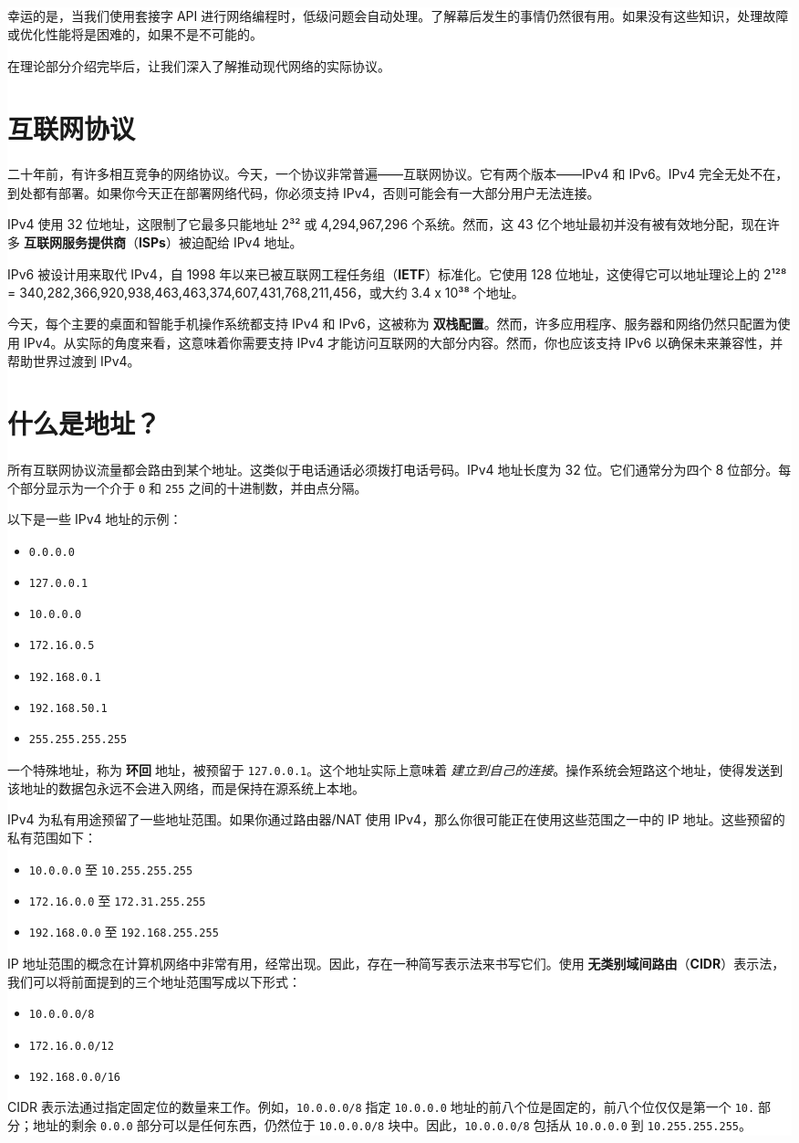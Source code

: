幸运的是，当我们使用套接字 API 进行网络编程时，低级问题会自动处理。了解幕后发生的事情仍然很有用。如果没有这些知识，处理故障或优化性能将是困难的，如果不是不可能的。

在理论部分介绍完毕后，让我们深入了解推动现代网络的实际协议。

# 互联网协议

二十年前，有许多相互竞争的网络协议。今天，一个协议非常普遍——互联网协议。它有两个版本——IPv4 和 IPv6。IPv4 完全无处不在，到处都有部署。如果你今天正在部署网络代码，你必须支持 IPv4，否则可能会有一大部分用户无法连接。

IPv4 使用 32 位地址，这限制了它最多只能地址 2³² 或 4,294,967,296 个系统。然而，这 43 亿个地址最初并没有被有效地分配，现在许多 **互联网服务提供商**（**ISPs**）被迫配给 IPv4 地址。

IPv6 被设计用来取代 IPv4，自 1998 年以来已被互联网工程任务组（**IETF**）标准化。它使用 128 位地址，这使得它可以地址理论上的 2¹²⁸ = 340,282,366,920,938,463,463,374,607,431,768,211,456，或大约 3.4 x 10³⁸ 个地址。

今天，每个主要的桌面和智能手机操作系统都支持 IPv4 和 IPv6，这被称为 **双栈配置**。然而，许多应用程序、服务器和网络仍然只配置为使用 IPv4。从实际的角度来看，这意味着你需要支持 IPv4 才能访问互联网的大部分内容。然而，你也应该支持 IPv6 以确保未来兼容性，并帮助世界过渡到 IPv4。

# 什么是地址？

所有互联网协议流量都会路由到某个地址。这类似于电话通话必须拨打电话号码。IPv4 地址长度为 32 位。它们通常分为四个 8 位部分。每个部分显示为一个介于 `0` 和 `255` 之间的十进制数，并由点分隔。

以下是一些 IPv4 地址的示例：

+   `0.0.0.0`

+   `127.0.0.1`

+   `10.0.0.0`

+   `172.16.0.5`

+   `192.168.0.1`

+   `192.168.50.1`

+   `255.255.255.255`

一个特殊地址，称为 **环回** 地址，被预留于 `127.0.0.1`。这个地址实际上意味着 *建立到自己的连接*。操作系统会短路这个地址，使得发送到该地址的数据包永远不会进入网络，而是保持在源系统上本地。

IPv4 为私有用途预留了一些地址范围。如果你通过路由器/NAT 使用 IPv4，那么你很可能正在使用这些范围之一中的 IP 地址。这些预留的私有范围如下：

+   `10.0.0.0` 至 `10.255.255.255`

+   `172.16.0.0` 至 `172.31.255.255`

+   `192.168.0.0` 至 `192.168.255.255`

IP 地址范围的概念在计算机网络中非常有用，经常出现。因此，存在一种简写表示法来书写它们。使用 **无类别域间路由**（**CIDR**）表示法，我们可以将前面提到的三个地址范围写成以下形式：

+   `10.0.0.0/8`

+   `172.16.0.0/12`

+   `192.168.0.0/16`

CIDR 表示法通过指定固定位的数量来工作。例如，`10.0.0.0/8` 指定 `10.0.0.0` 地址的前八个位是固定的，前八个位仅仅是第一个 `10.` 部分；地址的剩余 `0.0.0` 部分可以是任何东西，仍然位于 `10.0.0.0/8` 块中。因此，`10.0.0.0/8` 包括从 `10.0.0.0` 到 `10.255.255.255`。
